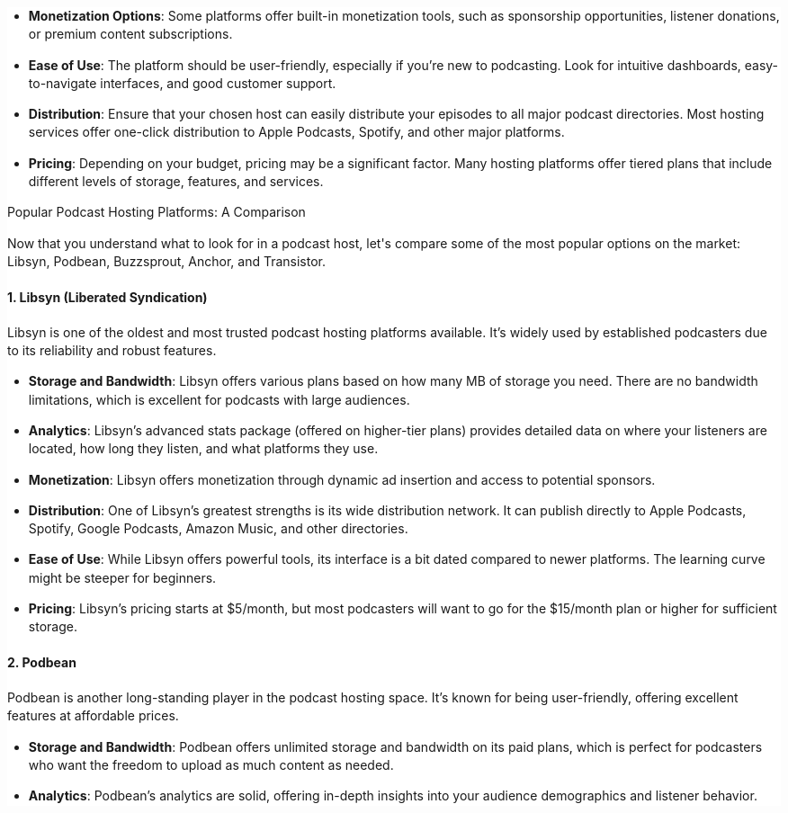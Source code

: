 * **Monetization Options**: Some platforms offer built-in monetization tools, such as sponsorship opportunities, listener donations, or premium content subscriptions.

* **Ease of Use**: The platform should be user-friendly, especially if you’re new to podcasting. Look for intuitive dashboards, easy-to-navigate interfaces, and good customer support.

* **Distribution**: Ensure that your chosen host can easily distribute your episodes to all major podcast directories. Most hosting services offer one-click distribution to Apple Podcasts, Spotify, and other major platforms.

* **Pricing**: Depending on your budget, pricing may be a significant factor. Many hosting platforms offer tiered plans that include different levels of storage, features, and services.




Popular Podcast Hosting Platforms: A Comparison



Now that you understand what to look for in a podcast host, let's compare some of the most popular options on the market: Libsyn, Podbean, Buzzsprout, Anchor, and Transistor.


#### 1. **Libsyn (Liberated Syndication)**



Libsyn is one of the oldest and most trusted podcast hosting platforms available. It’s widely used by established podcasters due to its reliability and robust features.


* **Storage and Bandwidth**: Libsyn offers various plans based on how many MB of storage you need. There are no bandwidth limitations, which is excellent for podcasts with large audiences.

* **Analytics**: Libsyn’s advanced stats package (offered on higher-tier plans) provides detailed data on where your listeners are located, how long they listen, and what platforms they use.

* **Monetization**: Libsyn offers monetization through dynamic ad insertion and access to potential sponsors.

* **Distribution**: One of Libsyn’s greatest strengths is its wide distribution network. It can publish directly to Apple Podcasts, Spotify, Google Podcasts, Amazon Music, and other directories.

* **Ease of Use**: While Libsyn offers powerful tools, its interface is a bit dated compared to newer platforms. The learning curve might be steeper for beginners.

* **Pricing**: Libsyn’s pricing starts at $5/month, but most podcasters will want to go for the $15/month plan or higher for sufficient storage.



#### 2. **Podbean**



Podbean is another long-standing player in the podcast hosting space. It’s known for being user-friendly, offering excellent features at affordable prices.


* **Storage and Bandwidth**: Podbean offers unlimited storage and bandwidth on its paid plans, which is perfect for podcasters who want the freedom to upload as much content as needed.

* **Analytics**: Podbean’s analytics are solid, offering in-depth insights into your audience demographics and listener behavior.
